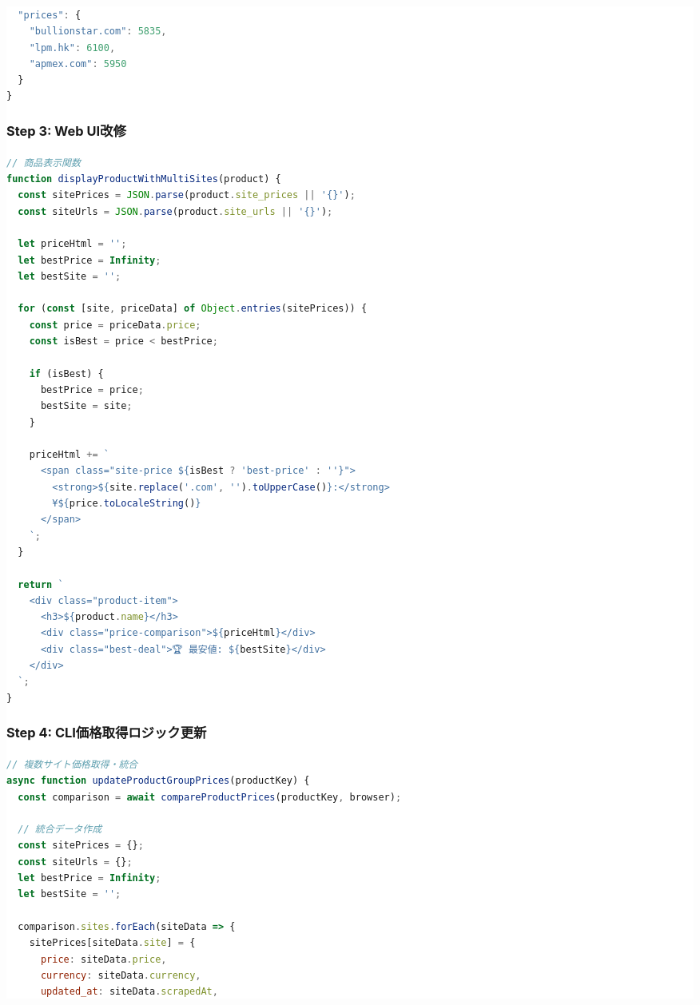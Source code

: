 ```javascript
  "prices": {
    "bullionstar.com": 5835,
    "lpm.hk": 6100,
    "apmex.com": 5950
  }
}
```

### Step 3: Web UI改修
```javascript
// 商品表示関数
function displayProductWithMultiSites(product) {
  const sitePrices = JSON.parse(product.site_prices || '{}');
  const siteUrls = JSON.parse(product.site_urls || '{}');

  let priceHtml = '';
  let bestPrice = Infinity;
  let bestSite = '';

  for (const [site, priceData] of Object.entries(sitePrices)) {
    const price = priceData.price;
    const isBest = price < bestPrice;

    if (isBest) {
      bestPrice = price;
      bestSite = site;
    }

    priceHtml += `
      <span class="site-price ${isBest ? 'best-price' : ''}">
        <strong>${site.replace('.com', '').toUpperCase()}:</strong>
        ¥${price.toLocaleString()}
      </span>
    `;
  }

  return `
    <div class="product-item">
      <h3>${product.name}</h3>
      <div class="price-comparison">${priceHtml}</div>
      <div class="best-deal">🏆 最安値: ${bestSite}</div>
    </div>
  `;
}
```

### Step 4: CLI価格取得ロジック更新
```javascript
// 複数サイト価格取得・統合
async function updateProductGroupPrices(productKey) {
  const comparison = await compareProductPrices(productKey, browser);

  // 統合データ作成
  const sitePrices = {};
  const siteUrls = {};
  let bestPrice = Infinity;
  let bestSite = '';

  comparison.sites.forEach(siteData => {
    sitePrices[siteData.site] = {
      price: siteData.price,
      currency: siteData.currency,
      updated_at: siteData.scrapedAt,
```